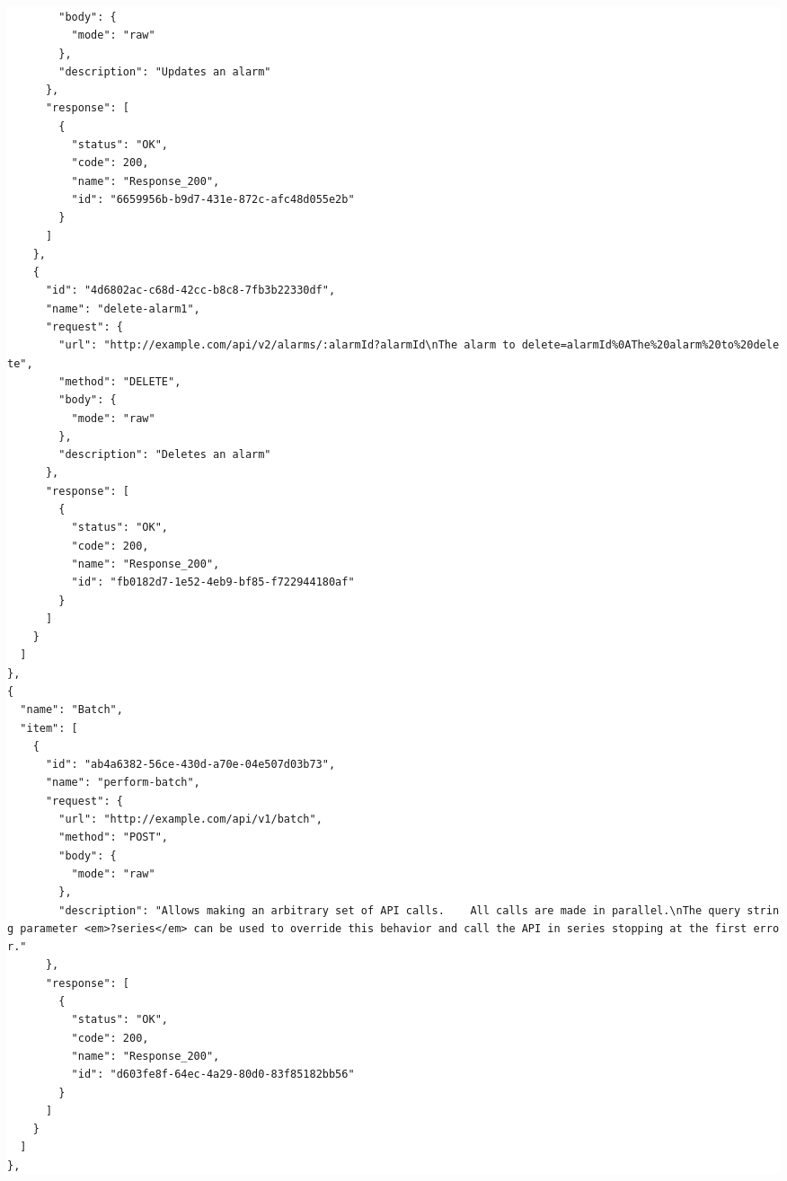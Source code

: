            "body": {
              "mode": "raw"
            },
            "description": "Updates an alarm"
          },
          "response": [
            {
              "status": "OK",
              "code": 200,
              "name": "Response_200",
              "id": "6659956b-b9d7-431e-872c-afc48d055e2b"
            }
          ]
        },
        {
          "id": "4d6802ac-c68d-42cc-b8c8-7fb3b22330df",
          "name": "delete-alarm1",
          "request": {
            "url": "http://example.com/api/v2/alarms/:alarmId?alarmId\nThe alarm to delete=alarmId%0AThe%20alarm%20to%20delete",
            "method": "DELETE",
            "body": {
              "mode": "raw"
            },
            "description": "Deletes an alarm"
          },
          "response": [
            {
              "status": "OK",
              "code": 200,
              "name": "Response_200",
              "id": "fb0182d7-1e52-4eb9-bf85-f722944180af"
            }
          ]
        }
      ]
    },
    {
      "name": "Batch",
      "item": [
        {
          "id": "ab4a6382-56ce-430d-a70e-04e507d03b73",
          "name": "perform-batch",
          "request": {
            "url": "http://example.com/api/v1/batch",
            "method": "POST",
            "body": {
              "mode": "raw"
            },
            "description": "Allows making an arbitrary set of API calls.    All calls are made in parallel.\nThe query string parameter <em>?series</em> can be used to override this behavior and call the API in series stopping at the first error."
          },
          "response": [
            {
              "status": "OK",
              "code": 200,
              "name": "Response_200",
              "id": "d603fe8f-64ec-4a29-80d0-83f85182bb56"
            }
          ]
        }
      ]
    },